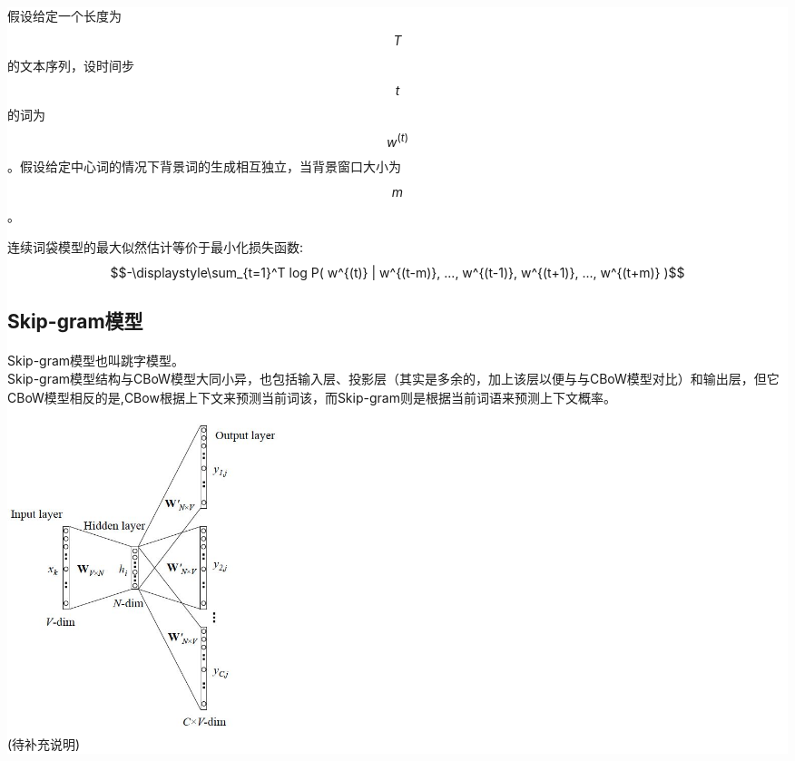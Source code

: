 

假设给定一个长度为$$T$$的文本序列，设时间步$$t$$的词为$$w^{(t)}$$。假设给定中心词的情况下背景词的生成相互独立，当背景窗口大小为$$m$$。  


连续词袋模型的最大似然估计等价于最小化损失函数:  
$$-\displaystyle\sum_{t=1}^T log P( w^{(t)} | w^{(t-m)}, ..., w^{(t-1)}, w^{(t+1)}, ..., w^{(t+m)} )$$




## Skip-gram模型  
Skip-gram模型也叫跳字模型。  
Skip-gram模型结构与CBoW模型大同小异，也包括输入层、投影层（其实是多余的，加上该层以便与与CBoW模型对比）和输出层，但它CBoW模型相反的是,CBow根据上下文来预测当前词该，而Skip-gram则是根据当前词语来预测上下文概率。  

<img src="./images/word2vec-2.jpeg" width="300px"/>    
  
<br>  
(待补充说明)  
<br>  

